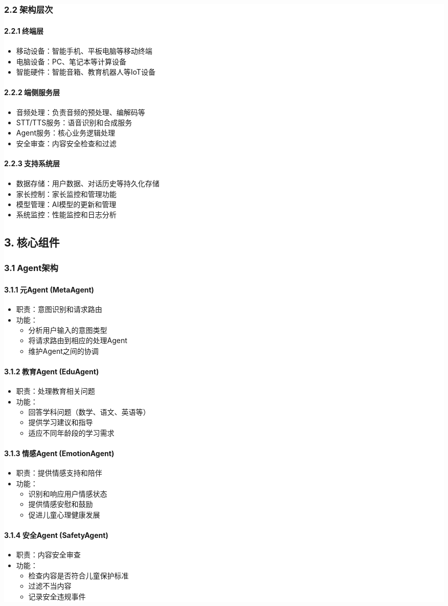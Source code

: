 ### 2.2 架构层次

#### 2.2.1 终端层
- 移动设备：智能手机、平板电脑等移动终端
- 电脑设备：PC、笔记本等计算设备
- 智能硬件：智能音箱、教育机器人等IoT设备

#### 2.2.2 端侧服务层
- 音频处理：负责音频的预处理、编解码等
- STT/TTS服务：语音识别和合成服务
- Agent服务：核心业务逻辑处理
- 安全审查：内容安全检查和过滤

#### 2.2.3 支持系统层
- 数据存储：用户数据、对话历史等持久化存储
- 家长控制：家长监控和管理功能
- 模型管理：AI模型的更新和管理
- 系统监控：性能监控和日志分析

## 3. 核心组件

### 3.1 Agent架构

#### 3.1.1 元Agent (MetaAgent)
- 职责：意图识别和请求路由
- 功能：
  - 分析用户输入的意图类型
  - 将请求路由到相应的处理Agent
  - 维护Agent之间的协调

#### 3.1.2 教育Agent (EduAgent)
- 职责：处理教育相关问题
- 功能：
  - 回答学科问题（数学、语文、英语等）
  - 提供学习建议和指导
  - 适应不同年龄段的学习需求

#### 3.1.3 情感Agent (EmotionAgent)
- 职责：提供情感支持和陪伴
- 功能：
  - 识别和响应用户情感状态
  - 提供情感安慰和鼓励
  - 促进儿童心理健康发展

#### 3.1.4 安全Agent (SafetyAgent)
- 职责：内容安全审查
- 功能：
  - 检查内容是否符合儿童保护标准
  - 过滤不当内容
  - 记录安全违规事件
